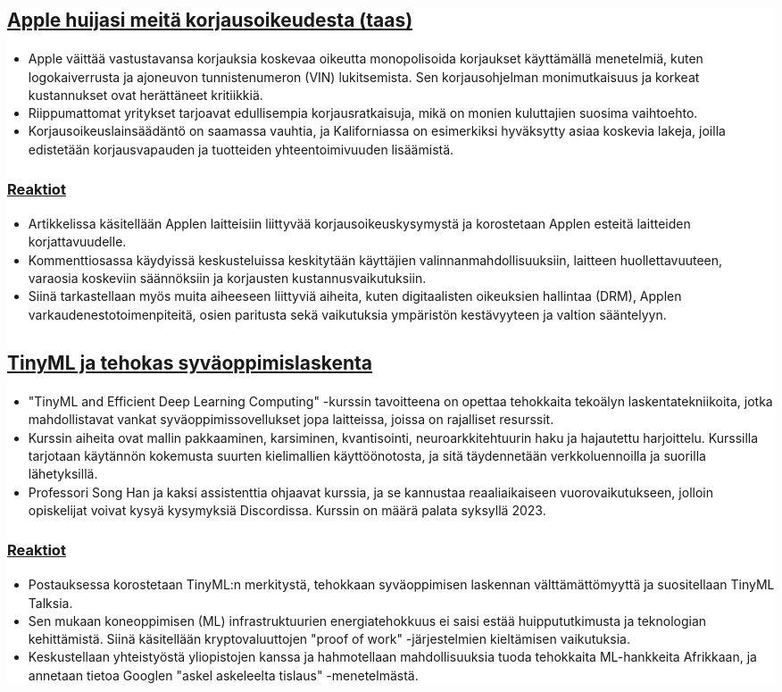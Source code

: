 ## [Apple huijasi meitä korjausoikeudesta (taas)](https://pluralistic.net/2023/09/22/vin-locking/#thought-differently)

- Apple väittää vastustavansa korjauksia koskevaa oikeutta monopolisoida korjaukset käyttämällä menetelmiä, kuten logokaiverrusta ja ajoneuvon tunnistenumeron (VIN) lukitsemista. Sen korjausohjelman monimutkaisuus ja korkeat kustannukset ovat herättäneet kritiikkiä.
- Riippumattomat yritykset tarjoavat edullisempia korjausratkaisuja, mikä on monien kuluttajien suosima vaihtoehto.
- Korjausoikeuslainsäädäntö on saamassa vauhtia, ja Kaliforniassa on esimerkiksi hyväksytty asiaa koskevia lakeja, joilla edistetään korjausvapauden ja tuotteiden yhteentoimivuuden lisäämistä.

### [Reaktiot](https://news.ycombinator.com/item?id=37614279)

- Artikkelissa käsitellään Applen laitteisiin liittyvää korjausoikeuskysymystä ja korostetaan Applen esteitä laitteiden korjattavuudelle.
- Kommenttiosassa käydyissä keskusteluissa keskitytään käyttäjien valinnanmahdollisuuksiin, laitteen huollettavuuteen, varaosia koskeviin säännöksiin ja korjausten kustannusvaikutuksiin.
- Siinä tarkastellaan myös muita aiheeseen liittyviä aiheita, kuten digitaalisten oikeuksien hallintaa (DRM), Applen varkaudenestotoimenpiteitä, osien paritusta sekä vaikutuksia ympäristön kestävyyteen ja valtion sääntelyyn.

## [TinyML ja tehokas syväoppimislaskenta](https://efficientml.ai/)

- "TinyML and Efficient Deep Learning Computing" -kurssin tavoitteena on opettaa tehokkaita tekoälyn laskentatekniikoita, jotka mahdollistavat vankat syväoppimissovellukset jopa laitteissa, joissa on rajalliset resurssit.
- Kurssin aiheita ovat mallin pakkaaminen, karsiminen, kvantisointi, neuroarkkitehtuurin haku ja hajautettu harjoittelu. Kurssilla tarjotaan käytännön kokemusta suurten kielimallien käyttöönotosta, ja sitä täydennetään verkkoluennoilla ja suorilla lähetyksillä.
- Professori Song Han ja kaksi assistenttia ohjaavat kurssia, ja se kannustaa reaaliaikaiseen vuorovaikutukseen, jolloin opiskelijat voivat kysyä kysymyksiä Discordissa. Kurssin on määrä palata syksyllä 2023.

### [Reaktiot](https://news.ycombinator.com/item?id=37620507)

- Postauksessa korostetaan TinyML:n merkitystä, tehokkaan syväoppimisen laskennan välttämättömyyttä ja suositellaan TinyML Talksia.
- Sen mukaan koneoppimisen (ML) infrastruktuurien energiatehokkuus ei saisi estää huippututkimusta ja teknologian kehittämistä. Siinä käsitellään kryptovaluuttojen "proof of work" -järjestelmien kieltämisen vaikutuksia.
- Keskustellaan yhteistyöstä yliopistojen kanssa ja hahmotellaan mahdollisuuksia tuoda tehokkaita ML-hankkeita Afrikkaan, ja annetaan tietoa Googlen "askel askeleelta tislaus" -menetelmästä.

<head>
  <meta property="og:title" content="Valve on erinomainen Linuxin ja avoimen lähdekoodin yhteisön tukija." />
  <meta property="og:type" content="website" />
  <meta property="og:image" content="https://og.cho.sh/api/og/?title=Valve%20on%20erinomainen%20Linuxin%20ja%20avoimen%20l%C3%A4hdekoodin%20yhteis%C3%B6n%20tukija.&subheading=lauantaina%2023.%20syyskuuta%202023%3A%20Hacker%20News%20yhteenveto" />
</head>
